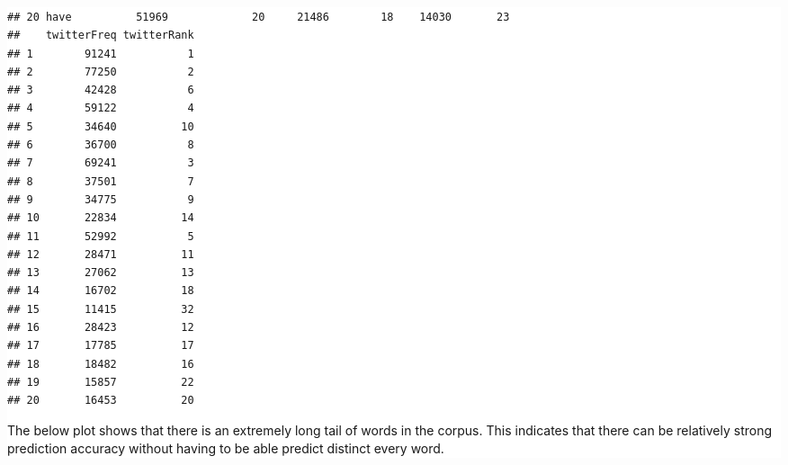     ## 20 have          51969             20     21486        18    14030       23
    ##    twitterFreq twitterRank
    ## 1        91241           1
    ## 2        77250           2
    ## 3        42428           6
    ## 4        59122           4
    ## 5        34640          10
    ## 6        36700           8
    ## 7        69241           3
    ## 8        37501           7
    ## 9        34775           9
    ## 10       22834          14
    ## 11       52992           5
    ## 12       28471          11
    ## 13       27062          13
    ## 14       16702          18
    ## 15       11415          32
    ## 16       28423          12
    ## 17       17785          17
    ## 18       18482          16
    ## 19       15857          22
    ## 20       16453          20

The below plot shows that there is an extremely long tail of words in
the corpus. This indicates that there can be relatively strong
prediction accuracy without having to be able predict distinct every
word.
